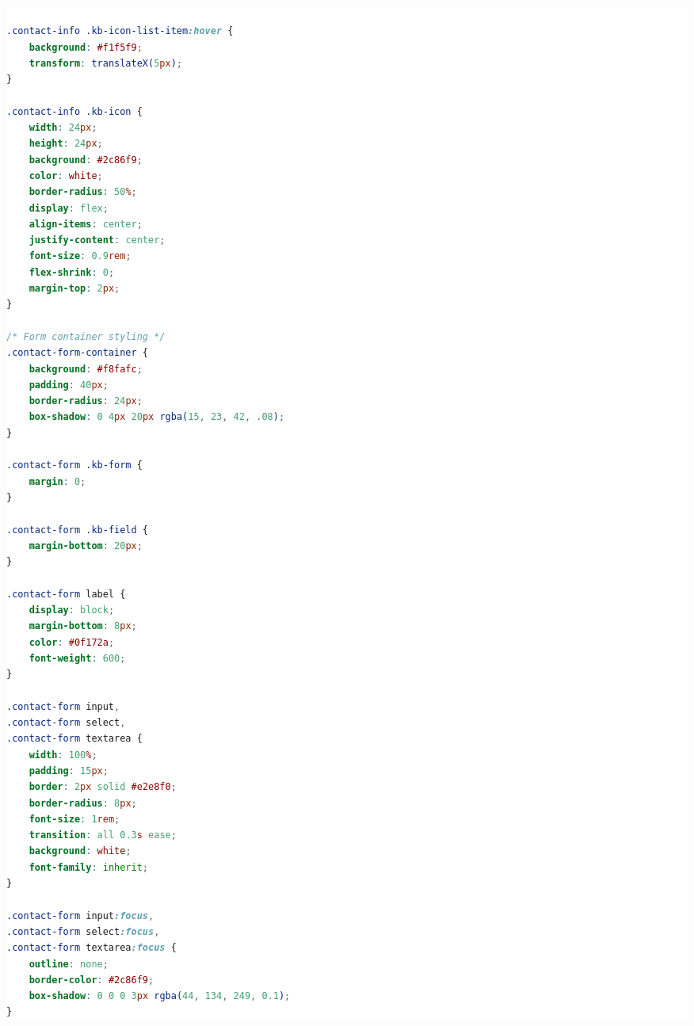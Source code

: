 ```css

.contact-info .kb-icon-list-item:hover {
    background: #f1f5f9;
    transform: translateX(5px);
}

.contact-info .kb-icon {
    width: 24px;
    height: 24px;
    background: #2c86f9;
    color: white;
    border-radius: 50%;
    display: flex;
    align-items: center;
    justify-content: center;
    font-size: 0.9rem;
    flex-shrink: 0;
    margin-top: 2px;
}

/* Form container styling */
.contact-form-container {
    background: #f8fafc;
    padding: 40px;
    border-radius: 24px;
    box-shadow: 0 4px 20px rgba(15, 23, 42, .08);
}

.contact-form .kb-form {
    margin: 0;
}

.contact-form .kb-field {
    margin-bottom: 20px;
}

.contact-form label {
    display: block;
    margin-bottom: 8px;
    color: #0f172a;
    font-weight: 600;
}

.contact-form input,
.contact-form select, 
.contact-form textarea {
    width: 100%;
    padding: 15px;
    border: 2px solid #e2e8f0;
    border-radius: 8px;
    font-size: 1rem;
    transition: all 0.3s ease;
    background: white;
    font-family: inherit;
}

.contact-form input:focus,
.contact-form select:focus,
.contact-form textarea:focus {
    outline: none;
    border-color: #2c86f9;
    box-shadow: 0 0 0 3px rgba(44, 134, 249, 0.1);
}
```